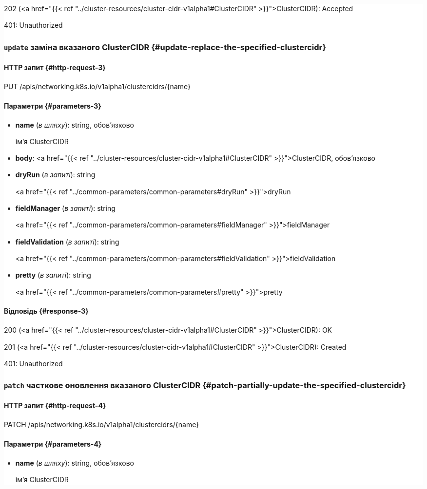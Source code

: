 202 (<a href="{{< ref "../cluster-resources/cluster-cidr-v1alpha1#ClusterCIDR" >}}">ClusterCIDR</a>): Accepted

401: Unauthorized

### `update` заміна вказаного ClusterCIDR {#update-replace-the-specified-clustercidr}

#### HTTP запит {#http-request-3}

PUT /apis/networking.k8s.io/v1alpha1/clustercidrs/{name}

#### Параметри {#parameters-3}

- **name** (*в шляху*): string, обовʼязково

  імʼя ClusterCIDR

- **body**: <a href="{{< ref "../cluster-resources/cluster-cidr-v1alpha1#ClusterCIDR" >}}">ClusterCIDR</a>, обовʼязково

- **dryRun** (*в запиті*): string

  <a href="{{< ref "../common-parameters/common-parameters#dryRun" >}}">dryRun</a>

- **fieldManager** (*в запиті*): string

  <a href="{{< ref "../common-parameters/common-parameters#fieldManager" >}}">fieldManager</a>

- **fieldValidation** (*в запиті*): string

  <a href="{{< ref "../common-parameters/common-parameters#fieldValidation" >}}">fieldValidation</a>

- **pretty** (*в запиті*): string

  <a href="{{< ref "../common-parameters/common-parameters#pretty" >}}">pretty</a>

#### Відповідь {#response-3}

200 (<a href="{{< ref "../cluster-resources/cluster-cidr-v1alpha1#ClusterCIDR" >}}">ClusterCIDR</a>): OK

201 (<a href="{{< ref "../cluster-resources/cluster-cidr-v1alpha1#ClusterCIDR" >}}">ClusterCIDR</a>): Created

401: Unauthorized

### `patch` часткове оновлення вказаного ClusterCIDR {#patch-partially-update-the-specified-clustercidr}

#### HTTP запит {#http-request-4}

PATCH /apis/networking.k8s.io/v1alpha1/clustercidrs/{name}

#### Параметри {#parameters-4}

- **name** (*в шляху*): string, обовʼязково

  імʼя ClusterCIDR
